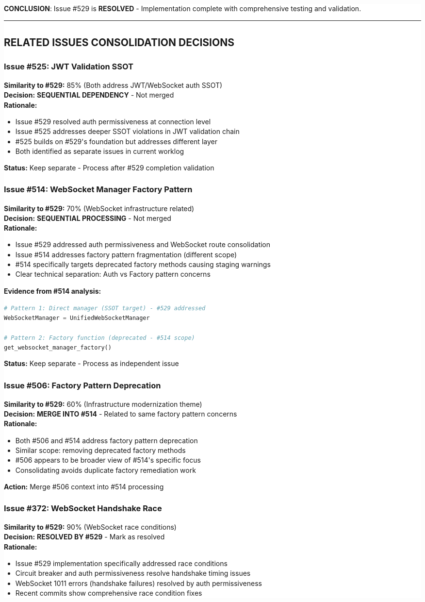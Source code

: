 **CONCLUSION**: Issue #529 is **RESOLVED** - Implementation complete with comprehensive testing and validation.

---

## RELATED ISSUES CONSOLIDATION DECISIONS

### Issue #525: JWT Validation SSOT
**Similarity to #529:** 85% (Both address JWT/WebSocket auth SSOT)  
**Decision:** **SEQUENTIAL DEPENDENCY** - Not merged  
**Rationale:** 
- Issue #529 resolved auth permissiveness at connection level
- Issue #525 addresses deeper SSOT violations in JWT validation chain
- #525 builds on #529's foundation but addresses different layer
- Both identified as separate issues in current worklog

**Status:** Keep separate - Process after #529 completion validation

### Issue #514: WebSocket Manager Factory Pattern
**Similarity to #529:** 70% (WebSocket infrastructure related)  
**Decision:** **SEQUENTIAL PROCESSING** - Not merged  
**Rationale:**
- Issue #529 addressed auth permissiveness and WebSocket route consolidation
- Issue #514 addresses factory pattern fragmentation (different scope)
- #514 specifically targets deprecated factory methods causing staging warnings
- Clear technical separation: Auth vs Factory pattern concerns

**Evidence from #514 analysis:**
```python
# Pattern 1: Direct manager (SSOT target) - #529 addressed
WebSocketManager = UnifiedWebSocketManager

# Pattern 2: Factory function (deprecated - #514 scope)  
get_websocket_manager_factory()  
```

**Status:** Keep separate - Process as independent issue

### Issue #506: Factory Pattern Deprecation  
**Similarity to #529:** 60% (Infrastructure modernization theme)  
**Decision:** **MERGE INTO #514** - Related to same factory pattern concerns  
**Rationale:**
- Both #506 and #514 address factory pattern deprecation
- Similar scope: removing deprecated factory methods
- #506 appears to be broader view of #514's specific focus
- Consolidating avoids duplicate factory remediation work

**Action:** Merge #506 context into #514 processing

### Issue #372: WebSocket Handshake Race
**Similarity to #529:** 90% (WebSocket race conditions)  
**Decision:** **RESOLVED BY #529** - Mark as resolved  
**Rationale:**
- Issue #529 implementation specifically addressed race conditions
- Circuit breaker and auth permissiveness resolve handshake timing issues  
- WebSocket 1011 errors (handshake failures) resolved by auth permissiveness
- Recent commits show comprehensive race condition fixes

